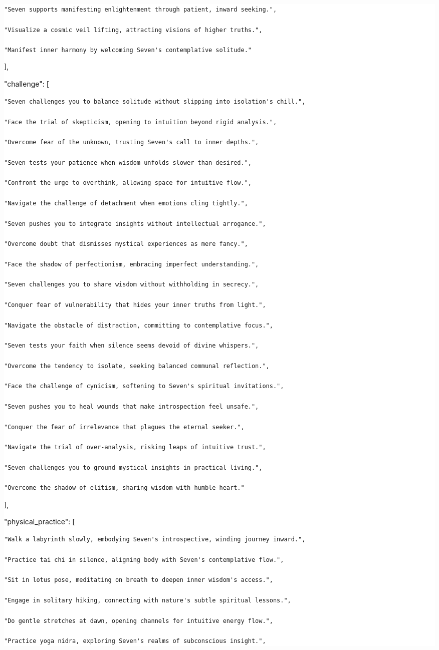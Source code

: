     "Seven supports manifesting enlightenment through patient, inward seeking.",

    "Visualize a cosmic veil lifting, attracting visions of higher truths.",

    "Manifest inner harmony by welcoming Seven's contemplative solitude."

  \],

  "challenge": \[

    "Seven challenges you to balance solitude without slipping into isolation's chill.",

    "Face the trial of skepticism, opening to intuition beyond rigid analysis.",

    "Overcome fear of the unknown, trusting Seven's call to inner depths.",

    "Seven tests your patience when wisdom unfolds slower than desired.",

    "Confront the urge to overthink, allowing space for intuitive flow.",

    "Navigate the challenge of detachment when emotions cling tightly.",

    "Seven pushes you to integrate insights without intellectual arrogance.",

    "Overcome doubt that dismisses mystical experiences as mere fancy.",

    "Face the shadow of perfectionism, embracing imperfect understanding.",

    "Seven challenges you to share wisdom without withholding in secrecy.",

    "Conquer fear of vulnerability that hides your inner truths from light.",

    "Navigate the obstacle of distraction, committing to contemplative focus.",

    "Seven tests your faith when silence seems devoid of divine whispers.",

    "Overcome the tendency to isolate, seeking balanced communal reflection.",

    "Face the challenge of cynicism, softening to Seven's spiritual invitations.",

    "Seven pushes you to heal wounds that make introspection feel unsafe.",

    "Conquer the fear of irrelevance that plagues the eternal seeker.",

    "Navigate the trial of over-analysis, risking leaps of intuitive trust.",

    "Seven challenges you to ground mystical insights in practical living.",

    "Overcome the shadow of elitism, sharing wisdom with humble heart."

  \],

  "physical_practice": \[

    "Walk a labyrinth slowly, embodying Seven's introspective, winding journey inward.",

    "Practice tai chi in silence, aligning body with Seven's contemplative flow.",

    "Sit in lotus pose, meditating on breath to deepen inner wisdom's access.",

    "Engage in solitary hiking, connecting with nature's subtle spiritual lessons.",

    "Do gentle stretches at dawn, opening channels for intuitive energy flow.",

    "Practice yoga nidra, exploring Seven's realms of subconscious insight.",
